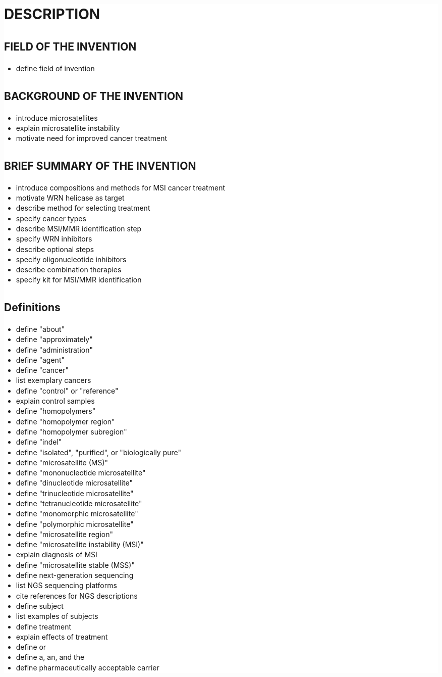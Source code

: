 # DESCRIPTION

## FIELD OF THE INVENTION

- define field of invention

## BACKGROUND OF THE INVENTION

- introduce microsatellites
- explain microsatellite instability
- motivate need for improved cancer treatment

## BRIEF SUMMARY OF THE INVENTION

- introduce compositions and methods for MSI cancer treatment
- motivate WRN helicase as target
- describe method for selecting treatment
- specify cancer types
- describe MSI/MMR identification step
- specify WRN inhibitors
- describe optional steps
- specify oligonucleotide inhibitors
- describe combination therapies
- specify kit for MSI/MMR identification

## Definitions

- define "about"
- define "approximately"
- define "administration"
- define "agent"
- define "cancer"
- list exemplary cancers
- define "control" or "reference"
- explain control samples
- define "homopolymers"
- define "homopolymer region"
- define "homopolymer subregion"
- define "indel"
- define "isolated", "purified", or "biologically pure"
- define "microsatellite (MS)"
- define "mononucleotide microsatellite"
- define "dinucleotide microsatellite"
- define "trinucleotide microsatellite"
- define "tetranucleotide microsatellite"
- define "monomorphic microsatellite"
- define "polymorphic microsatellite"
- define "microsatellite region"
- define "microsatellite instability (MSI)"
- explain diagnosis of MSI
- define "microsatellite stable (MSS)"
- define next-generation sequencing
- list NGS sequencing platforms
- cite references for NGS descriptions
- define subject
- list examples of subjects
- define treatment
- explain effects of treatment
- define or
- define a, an, and the
- define pharmaceutically acceptable carrier